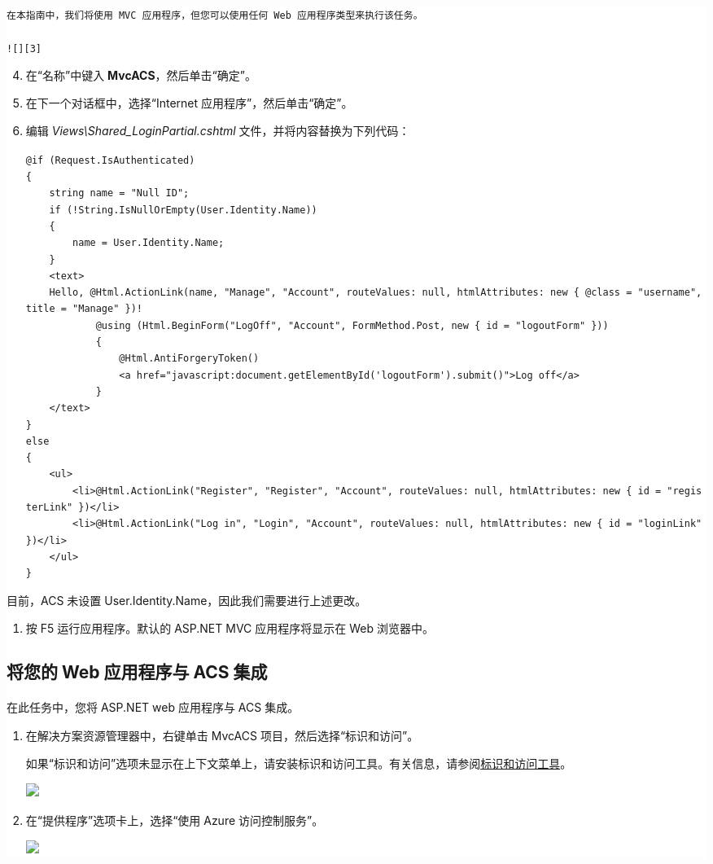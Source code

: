     在本指南中，我们将使用 MVC 应用程序，但您可以使用任何 Web 应用程序类型来执行该任务。

    ![][3]

4. 在“名称”中键入 **MvcACS**，然后单击“确定”。
5. 在下一个对话框中，选择“Internet 应用程序”，然后单击“确定”。
6. 编辑 *Views\\Shared\_LoginPartial.cshtml* 文件，并将内容替换为下列代码：

    ```
    @if (Request.IsAuthenticated)
    {
        string name = "Null ID";
        if (!String.IsNullOrEmpty(User.Identity.Name))
        {
            name = User.Identity.Name;
        }
        <text>
        Hello, @Html.ActionLink(name, "Manage", "Account", routeValues: null, htmlAttributes: new { @class = "username", title = "Manage" })!
                @using (Html.BeginForm("LogOff", "Account", FormMethod.Post, new { id = "logoutForm" }))
                {
                    @Html.AntiForgeryToken()
                    <a href="javascript:document.getElementById('logoutForm').submit()">Log off</a>
                }
        </text>
    }
    else
    {
        <ul>
            <li>@Html.ActionLink("Register", "Register", "Account", routeValues: null, htmlAttributes: new { id = "registerLink" })</li>
            <li>@Html.ActionLink("Log in", "Login", "Account", routeValues: null, htmlAttributes: new { id = "loginLink" })</li>
        </ul>
    }
    ```

目前，ACS 未设置 User.Identity.Name，因此我们需要进行上述更改。

1. 按 F5 运行应用程序。默认的 ASP.NET MVC 应用程序将显示在 Web 浏览器中。

## <a name="Identity-Access"></a>将您的 Web 应用程序与 ACS 集成

在此任务中，您将 ASP.NET web 应用程序与 ACS 集成。

1. 在解决方案资源管理器中，右键单击 MvcACS 项目，然后选择“标识和访问”。

    如果“标识和访问”选项未显示在上下文菜单上，请安装标识和访问工具。有关信息，请参阅[标识和访问工具]。

    ![][4]

2. 在“提供程序”选项卡上，选择“使用 Azure 访问控制服务”。

    ![][44]


  [What is ACS?]: #what-is
  [Concepts]: #concepts
  [Prerequisites]: #pre
  [Create an ASP.NET MVC Application]: #create-web-app
  [Create an Access Control Namespace]: #create-namespace
  [Integrate your Web Application with ACS]: #Identity-Access
  [Test the Integration with ACS]: #Test-ACS
  [View the Application in the ACS Management Portal]: acs-portal
  [Add an Identity Provider]: #add-IP
  [What's Next]: #whats-next
  [vcsb]: #bkmk_viewClaims
  [vpp]: #bkmk_VP
  [访问控制服务 2.0]: http://msdn.microsoft.com/zh-cn/library/hh147631.aspx
  [标识和访问工具]: http://go.microsoft.com/fwlink/?LinkID=245849
  [Azure 经典管理门户]: http://manage.windowsazure.cn
  [0]: ./media/active-directory-dotnet-how-to-use-access-control/acs-01.png
  [1]: ./media/active-directory-dotnet-how-to-use-access-control/acsCreateNamespace.png
  [2]: ./media/active-directory-dotnet-how-to-use-access-control/acsQuickCreate.png
  [3]: ./media/active-directory-dotnet-how-to-use-access-control/rzMvc.png
  [4]: ./media/active-directory-dotnet-how-to-use-access-control/rzIA.png
[44]: ./media/active-directory-dotnet-how-to-use-access-control/rzPT.png
 [444]: ./media/active-directory-dotnet-how-to-use-access-control/rzC.png
  [5]: ./media/active-directory-dotnet-how-to-use-access-control/acsIdAndAccess1.png
  [6]: ./media/active-directory-dotnet-how-to-use-access-control/acsMSFTAcct.png
  [66]: ./media/active-directory-dotnet-how-to-use-access-control/rzAv.png
  [666]: ./media/active-directory-dotnet-how-to-use-access-control/rzCl.png
  [7]: ./media/active-directory-dotnet-how-to-use-access-control/acsSignIn.png
  [8]: ./media/active-directory-dotnet-how-to-use-access-control/acsClickManage.png
  [9]: ./media/active-directory-dotnet-how-to-use-access-control/acsACSPortal.png
  [10]: ./media/active-directory-dotnet-how-to-use-access-control/acsRPPage.png
  [11]: ./media/active-directory-dotnet-how-to-use-access-control/acsEdit-RP.png
  [12]: ./media/active-directory-dotnet-how-to-use-access-control/acsEdit-RP2.png
  [13]: ./media/active-directory-dotnet-how-to-use-access-control/acsAdd-Idp.png
  [14]: ./media/active-directory-dotnet-how-to-use-access-control/acsAdd-Google.png
  [15]: ./media/active-directory-dotnet-how-to-use-access-control/acsSave-Google.png
  [16]: ./media/active-directory-dotnet-how-to-use-access-control/acsIdAndA-after.png
  [17]: ./media/active-directory-dotnet-how-to-use-access-control/acsConfigAcsNamespace.png
  [18]: ./media/active-directory-dotnet-how-to-use-access-control/acsManagementService.png
  [19]: ./media/active-directory-dotnet-how-to-use-access-control/acsShowKey.png
  [20]: ./media/active-directory-dotnet-how-to-use-access-control/acsConfigAcsNamespace2.png